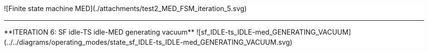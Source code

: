 <grid drop="bottom" drag="100 30" bg="whitesmoke" >
![Finite state machine MED](./attachments/test2_MED_FSM_iteration_5.svg)
</grid>

---


<grid drag="100 5" drop="top" bg="whitesmoke"  >
**ITERATION 6: SF idle-TS idle-MED generating vacuum**

</grid>

<grid drag="70 30" drop="0 10"  bg="whitesmoke"  >
![sf_IDLE-ts_IDLE-med_GENERATING_VACUUM](../../diagrams/operating_modes/state_sf_IDLE-ts_IDLE-med_GENERATING_VACUUM.svg)
</grid>

<grid drag="30 30" drop="70 10"  bg="whitesmoke"  >